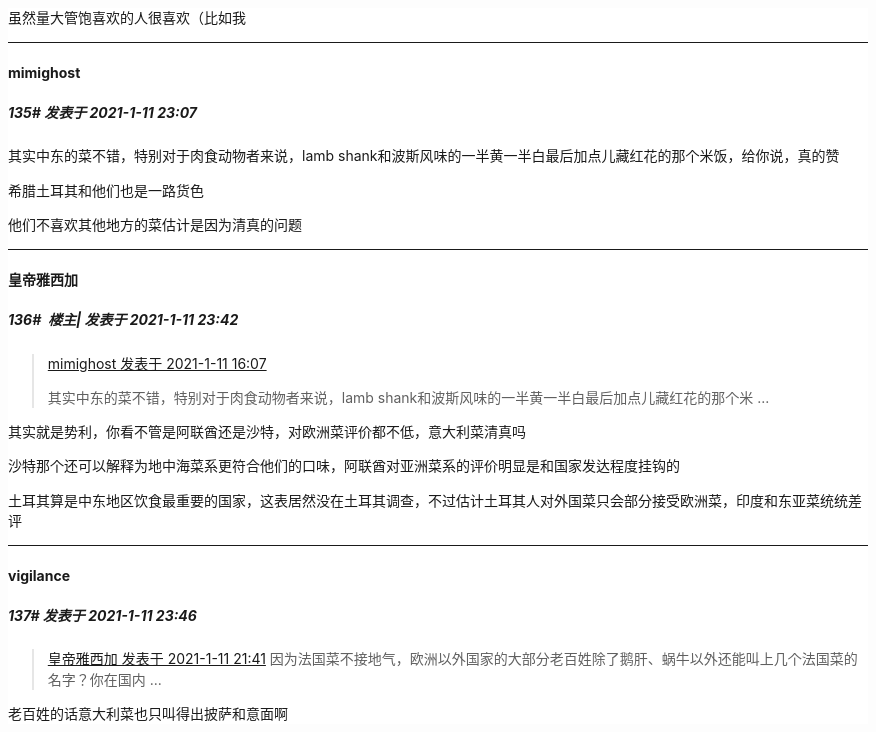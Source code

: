 
虽然量大管饱喜欢的人很喜欢（比如我







*****

####  mimighost  
##### 135#       发表于 2021-1-11 23:07




其实中东的菜不错，特别对于肉食动物者来说，lamb shank和波斯风味的一半黄一半白最后加点儿藏红花的那个米饭，给你说，真的赞


希腊土耳其和他们也是一路货色


他们不喜欢其他地方的菜估计是因为清真的问题







*****

####  皇帝雅西加  
##### 136#         楼主| 发表于 2021-1-11 23:42



<blockquote><a href="httphttps://bbs.saraba1st.com/2b/forum.php?mod=redirect&amp;goto=findpost&amp;pid=50005974&amp;ptid=1982234" target="_blank">mimighost 发表于 2021-1-11 16:07</a>

其实中东的菜不错，特别对于肉食动物者来说，lamb shank和波斯风味的一半黄一半白最后加点儿藏红花的那个米 ...</blockquote>
其实就是势利，你看不管是阿联酋还是沙特，对欧洲菜评价都不低，意大利菜清真吗

沙特那个还可以解释为地中海菜系更符合他们的口味，阿联酋对亚洲菜系的评价明显是和国家发达程度挂钩的


土耳其算是中东地区饮食最重要的国家，这表居然没在土耳其调查，不过估计土耳其人对外国菜只会部分接受欧洲菜，印度和东亚菜统统差评







*****

####  vigilance  
##### 137#       发表于 2021-1-11 23:46



<blockquote><a href="httphttps://bbs.saraba1st.com/2b/forum.php?mod=redirect&amp;goto=findpost&amp;pid=50005196&amp;ptid=1982234" target="_blank">皇帝雅西加 发表于 2021-1-11 21:41</a>
因为法国菜不接地气，欧洲以外国家的大部分老百姓除了鹅肝、蜗牛以外还能叫上几个法国菜的名字？你在国内 ...</blockquote>
老百姓的话意大利菜也只叫得出披萨和意面啊


